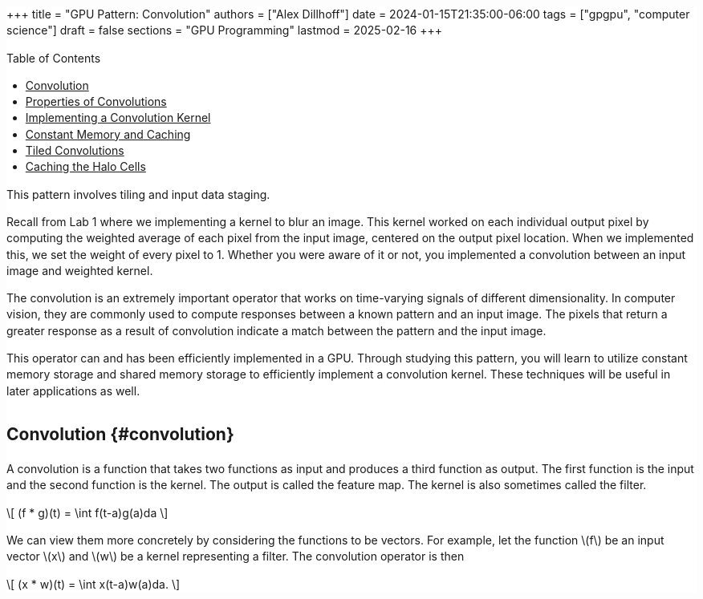 +++
title = "GPU Pattern: Convolution"
authors = ["Alex Dillhoff"]
date = 2024-01-15T21:35:00-06:00
tags = ["gpgpu", "computer science"]
draft = false
sections = "GPU Programming"
lastmod = 2025-02-16
+++

<div class="ox-hugo-toc toc">

<div class="heading">Table of Contents</div>

- [Convolution](#convolution)
- [Properties of Convolutions](#properties-of-convolutions)
- [Implementing a Convolution Kernel](#implementing-a-convolution-kernel)
- [Constant Memory and Caching](#constant-memory-and-caching)
- [Tiled Convolutions](#tiled-convolutions)
- [Caching the Halo Cells](#caching-the-halo-cells)

</div>


This pattern involves tiling and input data staging.

Recall from Lab 1 where we implementing a kernel to blur an image. This kernel worked on each individual output pixel by computing the weighted average of each pixel from the input image, centered on the output pixel location. When we implemented this, we set the weight of every pixel to 1. Whether you were aware of it or not, you implemented a convolution between an input image and weighted kernel.

The convolution is an extremely important operator that works on time-varying signals of different dimensionality. In computer vision, they are commonly used to compute responses between a known pattern and an input image. The pixels that return a greater response as a result of convolution indicate a match between the pattern and the input image.

This operator can and has been efficiently implemented in a GPU. Through studying this pattern, you will learn to utilize constant memory storage and shared memory storage to efficiently implement a convolution kernel. These techniques will be useful in later applications as well.


## Convolution {#convolution}

A convolution is a function that takes two functions as input and produces a third function as output. The first function is the input and the second function is the kernel. The output is called the feature map. The kernel is also sometimes called the filter.

\\[
(f \* g)(t) = \int f(t-a)g(a)da
\\]

We can view them more concretely by considering the functions to be vectors. For example, let the function \\(f\\) be an input vector \\(x\\) and \\(w\\) be a kernel representing a filter. The convolution operator is then

\\[
(x \* w)(t) = \int x(t-a)w(a)da.
\\]
